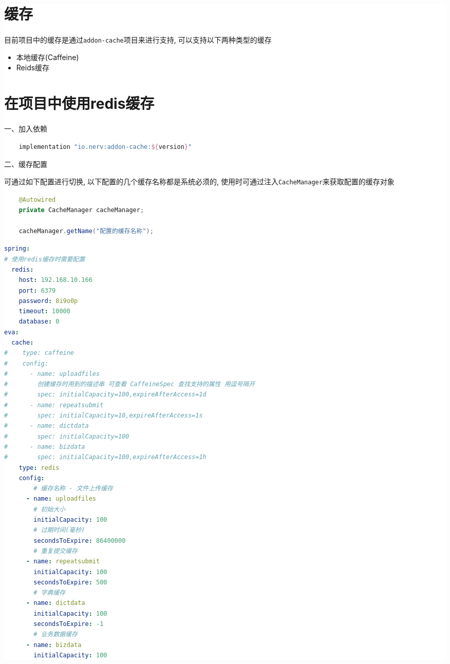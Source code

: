 # 缓存

目前项目中的缓存是通过`addon-cache`项目来进行支持, 可以支持以下两种类型的缓存
- 本地缓存(Caffeine)
- Reids缓存

# 在项目中使用redis缓存

一、加入依赖
```groovy
    implementation "io.nerv:addon-cache:${version}"
```

二、缓存配置

可通过如下配置进行切换, 以下配置的几个缓存名称都是系统必须的, 使用时可通过注入`CacheManager`来获取配置的缓存对象
```java
    @Autowired
    private CacheManager cacheManager;
    
    cacheManager.getName("配置的缓存名称");    
```

```yaml
spring:
# 使用redis缓存时需要配置
  redis:
    host: 192.168.10.166
    port: 6379
    password: 8i9o0p
    timeout: 10000
    database: 0
eva:
  cache:
#    type: caffeine
#    config:
#      - name: uploadfiles
#        创建缓存时用到的描述串 可查看 CaffeineSpec 查找支持的属性 用逗号隔开 
#        spec: initialCapacity=100,expireAfterAccess=1d
#      - name: repeatsubmit
#        spec: initialCapacity=10,expireAfterAccess=1s
#      - name: dictdata
#        spec: initialCapacity=100
#      - name: bizdata
#        spec: initialCapacity=100,expireAfterAccess=1h
    type: redis
    config:
        # 缓存名称 - 文件上传缓存
      - name: uploadfiles
        # 初始大小
        initialCapacity: 100
        # 过期时间(毫秒)
        secondsToExpire: 86400000
        # 重复提交缓存
      - name: repeatsubmit
        initialCapacity: 100
        secondsToExpire: 500
        # 字典缓存
      - name: dictdata
        initialCapacity: 100
        secondsToExpire: -1
        # 业务数据缓存
      - name: bizdata
        initialCapacity: 100
```